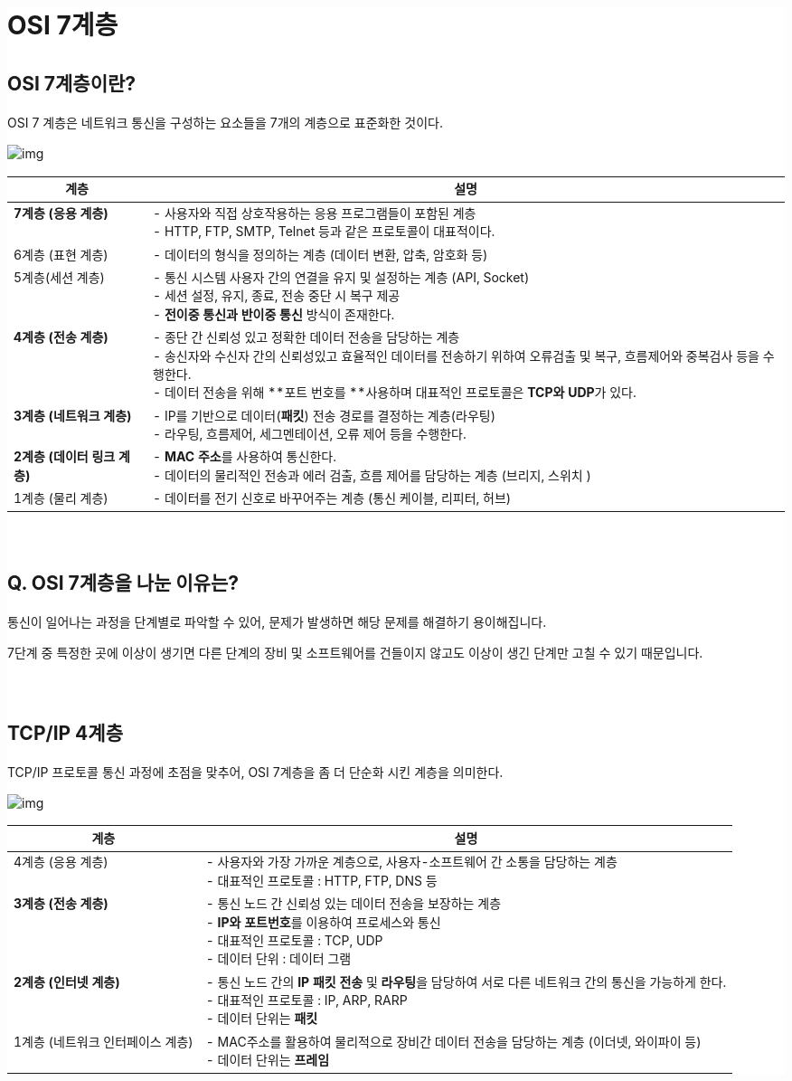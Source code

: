 # OSI 7계층



## OSI 7계층이란?

OSI 7 계층은 네트워크 통신을 구성하는 요소들을 7개의 계층으로 표준화한 것이다.

![img](https://blog.kakaocdn.net/dn/bqbCLk/btryyf3MHwI/E20STGOkRn5Y1Lkc88oDP1/img.png)

| 계층                         | **설명**                                                     |
| ---------------------------- | ------------------------------------------------------------ |
| **7계층 (응용 계층)**        | - 사용자와 직접 상호작용하는 응용 프로그램들이 포함된 계층<br />- HTTP, FTP, SMTP, Telnet 등과 같은 프로토콜이 대표적이다. |
| 6계층 (표현 계층)            | -  데이터의 형식을 정의하는 계층 (데이터 변환, 압축, 암호화 등) |
| 5계층(세션 계층)             | - 통신 시스템 사용자 간의 연결을 유지 및 설정하는 계층 (API, Socket)<br />- 세션 설정, 유지, 종료, 전송 중단 시 복구 제공<br />- **전이중 통신과 반이중 통신** 방식이 존재한다. |
| **4계층 (전송 계층)**        | - 종단 간 신뢰성 있고 정확한 데이터 전송을 담당하는 계층<br />- 송신자와 수신자 간의 신뢰성있고 효율적인 데이터를 전송하기 위하여 오류검출 및 복구, 흐름제어와 중복검사 등을 수행한다. <br />- 데이터 전송을 위해 **포트 번호를 **사용하며 대표적인 프로토콜은 **TCP와 UDP**가 있다. |
| **3계층 (네트워크 계층)**    | - IP를 기반으로 데이터(**패킷**) 전송 경로를 결정하는 계층(라우팅) <br />- 라우팅, 흐름제어, 세그멘테이션, 오류 제어 등을 수행한다. |
| **2계층 (데이터 링크 계층)** | - **MAC 주소**를 사용하여 통신한다. <br />- 데이터의 물리적인 전송과 에러 검출, 흐름 제어를 담당하는 계층 (브리지, 스위치 ) |
| 1계층 (물리 계층)            | - 데이터를 전기 신호로 바꾸어주는 계층 (통신 케이블, 리피터, 허브) |

<br/>

## Q. OSI 7계층을 나눈 이유는?

통신이 일어나는 과정을 단계별로 파악할 수 있어, 문제가 발생하면 해당 문제를 해결하기 용이해집니다.

7단계 중 특정한 곳에 이상이 생기면 다른 단계의 장비 및 소프트웨어를 건들이지 않고도 이상이 생긴 단계만 고칠 수 있기 때문입니다. 


<br/>


## TCP/IP 4계층

TCP/IP 프로토콜 통신 과정에 초점을 맞추어, OSI 7계층을 좀 더 단순화 시킨 계층을 의미한다. 



![img](https://velog.velcdn.com/images%2Fcgotjh%2Fpost%2F52907c8c-c149-4943-ad21-3996f44f912f%2F995EFF355B74179035.jpg)

| 계층                             | **설명**                                                     |
| -------------------------------- | ------------------------------------------------------------ |
| 4계층 (응용 계층)                | - 사용자와 가장 가까운 계층으로, 사용자-소프트웨어 간 소통을 담당하는 계층<br />- 대표적인 프로토콜 : HTTP, FTP, DNS 등<br /> |
| **3계층 (전송 계층)**            | - 통신 노드 간 신뢰성 있는 데이터 전송을 보장하는 계층<br />- **IP와 포트번호**를 이용하여 프로세스와 통신<br />- 대표적인 프로토콜 : TCP, UDP<br />- 데이터 단위 : 데이터 그램 |
| **2계층 (인터넷 계층)**          | - 통신 노드 간의 **IP 패킷 전송** 및 **라우팅**을 담당하여 서로 다른 네트워크 간의 통신을 가능하게 한다. <br />- 대표적인 프로토콜 : IP, ARP, RARP<br />- 데이터 단위는 **패킷** |
| 1계층 (네트워크 인터페이스 계층) | - MAC주소를 활용하여 물리적으로 장비간 데이터 전송을 담당하는 계층 (이더넷, 와이파이 등)<br />- 데이터 단위는 **프레임** |
